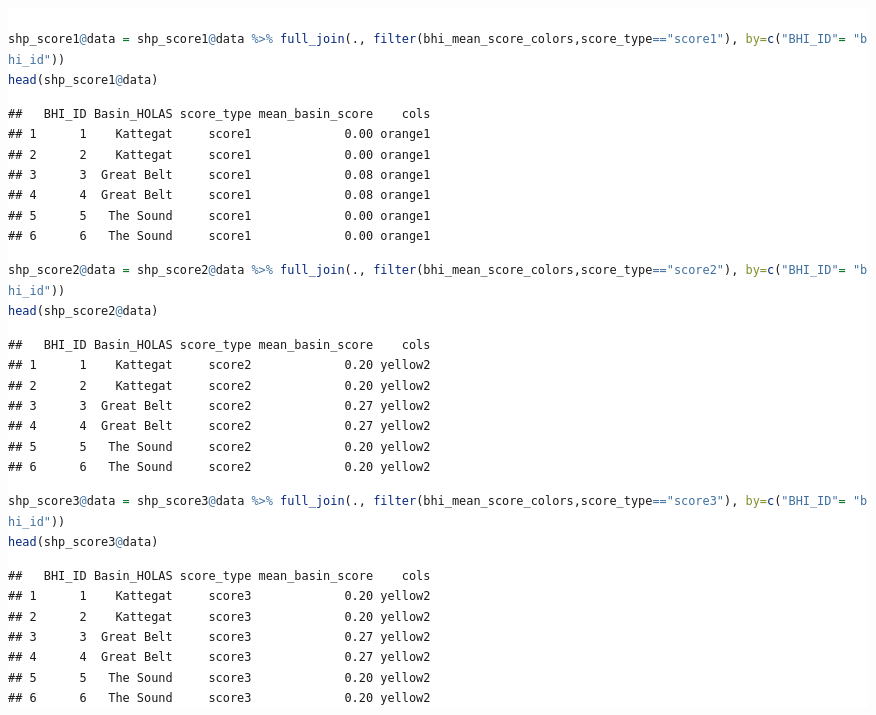 ``` r

shp_score1@data = shp_score1@data %>% full_join(., filter(bhi_mean_score_colors,score_type=="score1"), by=c("BHI_ID"= "bhi_id"))
head(shp_score1@data)
```

    ##   BHI_ID Basin_HOLAS score_type mean_basin_score    cols
    ## 1      1    Kattegat     score1             0.00 orange1
    ## 2      2    Kattegat     score1             0.00 orange1
    ## 3      3  Great Belt     score1             0.08 orange1
    ## 4      4  Great Belt     score1             0.08 orange1
    ## 5      5   The Sound     score1             0.00 orange1
    ## 6      6   The Sound     score1             0.00 orange1

``` r
shp_score2@data = shp_score2@data %>% full_join(., filter(bhi_mean_score_colors,score_type=="score2"), by=c("BHI_ID"= "bhi_id"))
head(shp_score2@data)
```

    ##   BHI_ID Basin_HOLAS score_type mean_basin_score    cols
    ## 1      1    Kattegat     score2             0.20 yellow2
    ## 2      2    Kattegat     score2             0.20 yellow2
    ## 3      3  Great Belt     score2             0.27 yellow2
    ## 4      4  Great Belt     score2             0.27 yellow2
    ## 5      5   The Sound     score2             0.20 yellow2
    ## 6      6   The Sound     score2             0.20 yellow2

``` r
shp_score3@data = shp_score3@data %>% full_join(., filter(bhi_mean_score_colors,score_type=="score3"), by=c("BHI_ID"= "bhi_id"))
head(shp_score3@data)
```

    ##   BHI_ID Basin_HOLAS score_type mean_basin_score    cols
    ## 1      1    Kattegat     score3             0.20 yellow2
    ## 2      2    Kattegat     score3             0.20 yellow2
    ## 3      3  Great Belt     score3             0.27 yellow2
    ## 4      4  Great Belt     score3             0.27 yellow2
    ## 5      5   The Sound     score3             0.20 yellow2
    ## 6      6   The Sound     score3             0.20 yellow2
